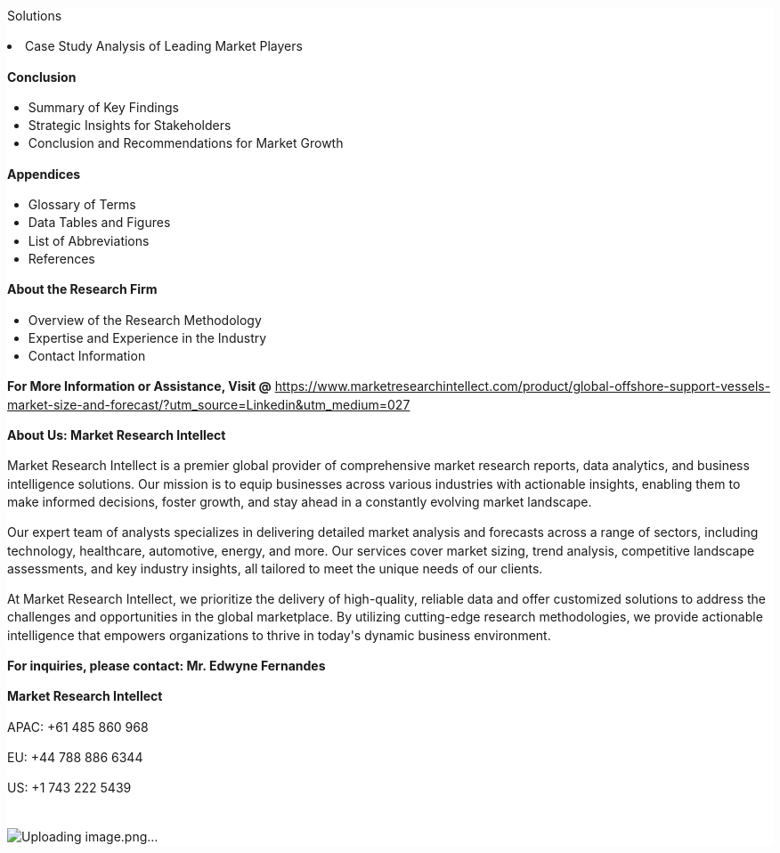 Solutions</li><li>Case Study Analysis of Leading Market Players</li></ul><p><strong>Conclusion</strong></p><ul><li>Summary of Key Findings</li><li>Strategic Insights for Stakeholders</li><li>Conclusion and Recommendations for Market Growth</li></ul><p><strong>Appendices</strong></p><ul><li>Glossary of Terms</li><li>Data Tables and Figures</li><li>List of Abbreviations</li><li>References</li></ul><p><strong>About the Research Firm</strong></p><ul><li>Overview of the Research Methodology</li><li>Expertise and Experience in the Industry</li><li>Contact Information</li></ul></div><div class="article-main__content" data-test-id="publishing-text-block"><p><span class="font-[700]"><strong>For More Information or Assistance, Visit @</strong>&nbsp;<a href="https://www.marketresearchintellect.com/product/global-offshore-support-vessels-market-size-and-forecast/?utm_source=Linkedin&utm_medium=027">https://www.marketresearchintellect.com/product/global-offshore-support-vessels-market-size-and-forecast/?utm_source=Linkedin&utm_medium=027</a></span></p><p><strong>About Us: Market Research Intellect</strong></p><p>Market Research Intellect is a premier global provider of comprehensive market research reports, data analytics, and business intelligence solutions. Our mission is to equip businesses across various industries with actionable insights, enabling them to make informed decisions, foster growth, and stay ahead in a constantly evolving market landscape.</p><p>Our expert team of analysts specializes in delivering detailed market analysis and forecasts across a range of sectors, including technology, healthcare, automotive, energy, and more. Our services cover market sizing, trend analysis, competitive landscape assessments, and key industry insights, all tailored to meet the unique needs of our clients.</p><p>At Market Research Intellect, we prioritize the delivery of high-quality, reliable data and offer customized solutions to address the challenges and opportunities in the global marketplace. By utilizing cutting-edge research methodologies, we provide actionable intelligence that empowers organizations to thrive in today's dynamic business environment.</p><p><strong>For inquiries, please contact: Mr. Edwyne Fernandes</strong></p><p><strong>Market Research Intellect</strong></p><p>APAC: +61 485 860 968</p><p>EU: +44 788 886 6344</p><p>US: +1 743 222 5439</p></div><div class="article-main__content" data-test-id="publishing-text-block">&nbsp;</div>
![Uploading image.png…]()
